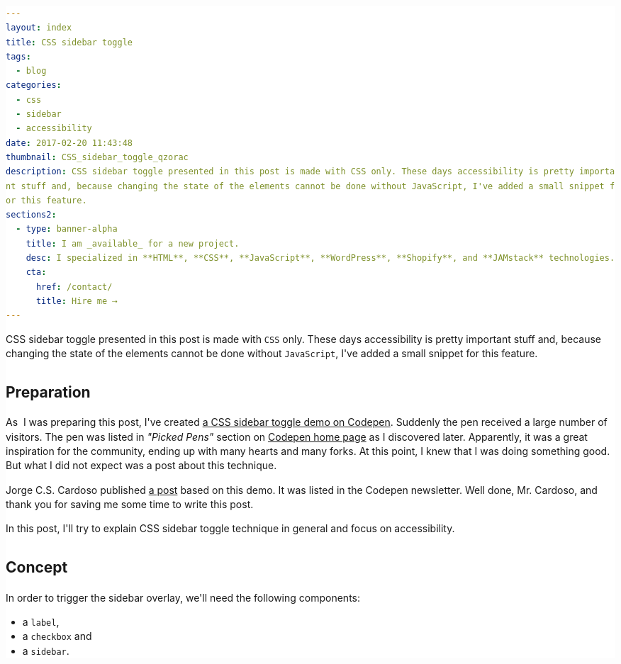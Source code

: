 ```yaml
---
layout: index
title: CSS sidebar toggle
tags:
  - blog
categories:
  - css
  - sidebar
  - accessibility
date: 2017-02-20 11:43:48
thumbnail: CSS_sidebar_toggle_qzorac
description: CSS sidebar toggle presented in this post is made with CSS only. These days accessibility is pretty important stuff and, because changing the state of the elements cannot be done without JavaScript, I've added a small snippet for this feature.
sections2:
  - type: banner-alpha
    title: I am _available_ for a new project.
    desc: I specialized in **HTML**, **CSS**, **JavaScript**, **WordPress**, **Shopify**, and **JAMstack** technologies.
    cta:
      href: /contact/
      title: Hire me ⇢
---
```


CSS sidebar toggle presented in this post is made with `CSS` only. These days accessibility is pretty important stuff and, because changing the state of the elements cannot be done without `JavaScript`, I've added a small snippet for this feature.



## Preparation

As  I was preparing this post, I've created [a CSS sidebar toggle demo on Codepen](http://codepen.io/CiTA/pen/bgjKKE). Suddenly the pen received a large number of visitors. The pen was listed in _"Picked Pens"_ section on [Codepen home page](http://codepen.io/) as I discovered later. Apparently, it was a great inspiration for the community, ending up with many hearts and many forks. At this point, I knew that I was doing something good. But what I did not expect was a post about this technique.

Jorge C.S. Cardoso published [a post](https://codepen.io/jorgecardoso/post/css-transitions-and-animations) based on this demo. It was listed in the Codepen newsletter. Well done, Mr. Cardoso, and thank you for saving me some time to write this post.

In this post, I'll try to explain CSS sidebar toggle technique in general and focus on accessibility.

## Concept

In order to trigger the sidebar overlay, we'll need the following components:

* a `label`,
* a `checkbox` and
* a `sidebar`.
